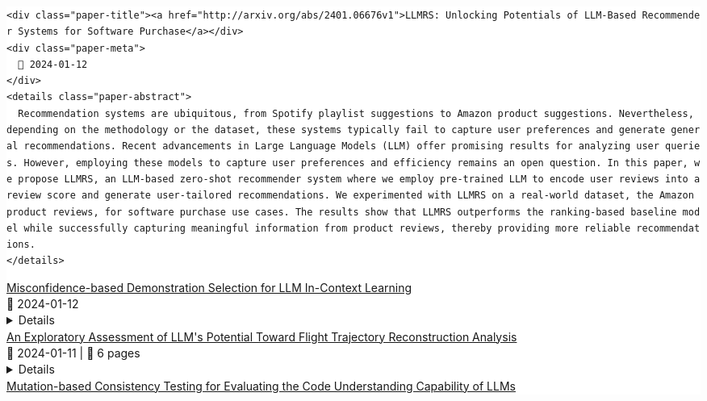     <div class="paper-title"><a href="http://arxiv.org/abs/2401.06676v1">LLMRS: Unlocking Potentials of LLM-Based Recommender Systems for Software Purchase</a></div>
    <div class="paper-meta">
      📅 2024-01-12
    </div>
    <details class="paper-abstract">
      Recommendation systems are ubiquitous, from Spotify playlist suggestions to Amazon product suggestions. Nevertheless, depending on the methodology or the dataset, these systems typically fail to capture user preferences and generate general recommendations. Recent advancements in Large Language Models (LLM) offer promising results for analyzing user queries. However, employing these models to capture user preferences and efficiency remains an open question. In this paper, we propose LLMRS, an LLM-based zero-shot recommender system where we employ pre-trained LLM to encode user reviews into a review score and generate user-tailored recommendations. We experimented with LLMRS on a real-world dataset, the Amazon product reviews, for software purchase use cases. The results show that LLMRS outperforms the ranking-based baseline model while successfully capturing meaningful information from product reviews, thereby providing more reliable recommendations.
    </details>
</div>
<div class="paper-card">
    <div class="paper-title"><a href="http://arxiv.org/abs/2401.06301v1">Misconfidence-based Demonstration Selection for LLM In-Context Learning</a></div>
    <div class="paper-meta">
      📅 2024-01-12
    </div>
    <details class="paper-abstract">
      In-context learning with large language models (LLMs) excels at adapting to various tasks rapidly. However, its success hinges on carefully selecting demonstrations, which remains an obstacle in practice. Current approaches to this problem either rely on hard-to-acquire external supervision or require frequent interactions with LLMs, resulting in high costs. We propose a new method called In-Context Reflection (ICR) to overcome these challenges. ICR strategically selects demonstrations to reduce the discrepancy between the LLM's outputs and the actual input-output mappings. Specifically, ICR starts with a random set of initial demonstrations, then iteratively refines it. In each step, it analyzes a pool of candidate examples and identifies the ones most likely to challenge the LLM's current understanding, measured by a new metric called misconfidence. These most confusing examples are then selected to replace the less informative demonstrations in the current set. Our comprehensive evaluation across five diverse datasets encompassing 13 subtasks shows the efficacy of ICR. Compared to existing methods, ICR achieves an average performance boost of 4%, while demonstrating remarkable cross-task generalization capabilities.
    </details>
</div>
<div class="paper-card">
    <div class="paper-title"><a href="http://arxiv.org/abs/2401.06204v1">An Exploratory Assessment of LLM's Potential Toward Flight Trajectory Reconstruction Analysis</a></div>
    <div class="paper-meta">
      📅 2024-01-11
      | 💬 6 pages
    </div>
    <details class="paper-abstract">
      Large Language Models (LLMs) hold transformative potential in aviation, particularly in reconstructing flight trajectories. This paper investigates this potential, grounded in the notion that LLMs excel at processing sequential data and deciphering complex data structures. Utilizing the LLaMA 2 model, a pre-trained open-source LLM, the study focuses on reconstructing flight trajectories using Automatic Dependent Surveillance-Broadcast (ADS-B) data with irregularities inherent in real-world scenarios. The findings demonstrate the model's proficiency in filtering noise and estimating both linear and curved flight trajectories. However, the analysis also reveals challenges in managing longer data sequences, which may be attributed to the token length limitations of LLM models. The study's insights underscore the promise of LLMs in flight trajectory reconstruction and open new avenues for their broader application across the aviation and transportation sectors.
    </details>
</div>
<div class="paper-card">
    <div class="paper-title"><a href="http://arxiv.org/abs/2401.05940v1">Mutation-based Consistency Testing for Evaluating the Code Understanding Capability of LLMs</a></div>